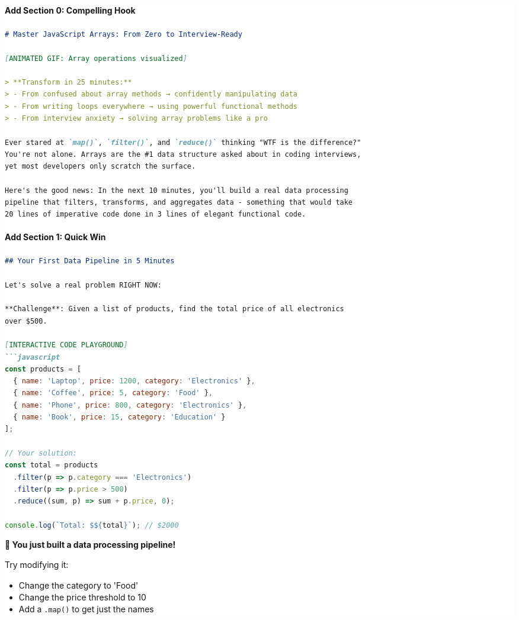#### Add Section 0: Compelling Hook
```markdown
# Master JavaScript Arrays: From Zero to Interview-Ready

[ANIMATED GIF: Array operations visualized]

> **Transform in 25 minutes:**
> - From confused about array methods → confidently manipulating data
> - From writing loops everywhere → using powerful functional methods
> - From interview anxiety → solving array problems like a pro

Ever stared at `map()`, `filter()`, and `reduce()` thinking "WTF is the difference?"
You're not alone. Arrays are the #1 data structure asked about in coding interviews,
yet most developers only scratch the surface.

Here's the good news: In the next 10 minutes, you'll build a real data processing
pipeline that filters, transforms, and aggregates data - something that would take
20 lines of imperative code done in 3 lines of elegant functional code.
```

#### Add Section 1: Quick Win
```markdown
## Your First Data Pipeline in 5 Minutes

Let's solve a real problem RIGHT NOW:

**Challenge**: Given a list of products, find the total price of all electronics
over $500.

[INTERACTIVE CODE PLAYGROUND]
```javascript
const products = [
  { name: 'Laptop', price: 1200, category: 'Electronics' },
  { name: 'Coffee', price: 5, category: 'Food' },
  { name: 'Phone', price: 800, category: 'Electronics' },
  { name: 'Book', price: 15, category: 'Education' }
];

// Your solution:
const total = products
  .filter(p => p.category === 'Electronics')
  .filter(p => p.price > 500)
  .reduce((sum, p) => sum + p.price, 0);

console.log(`Total: $${total}`); // $2000
```

**🎉 You just built a data processing pipeline!**

Try modifying it:
- Change the category to 'Food'
- Change the price threshold to 10
- Add a `.map()` to get just the names
